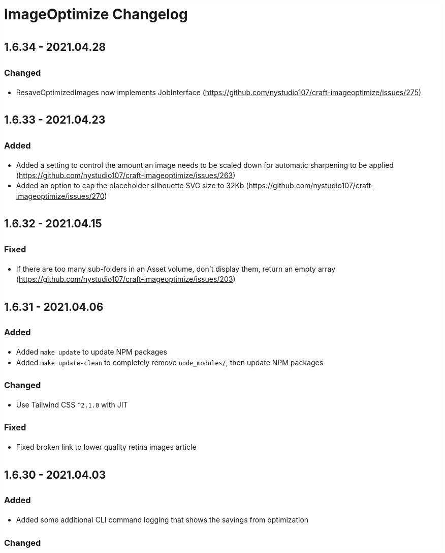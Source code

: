 # ImageOptimize Changelog

## 1.6.34 - 2021.04.28

### Changed

- ResaveOptimizedImages now implements JobInterface (https://github.com/nystudio107/craft-imageoptimize/issues/275)

## 1.6.33 - 2021.04.23

### Added

- Added a setting to control the amount an image needs to be scaled down for automatic sharpening to be applied (https://github.com/nystudio107/craft-imageoptimize/issues/263)
- Added an option to cap the placeholder silhouette SVG size to 32Kb (https://github.com/nystudio107/craft-imageoptimize/issues/270)

## 1.6.32 - 2021.04.15

### Fixed

- If there are too many sub-folders in an Asset volume, don't display them, return an empty array (https://github.com/nystudio107/craft-imageoptimize/issues/203)

## 1.6.31 - 2021.04.06

### Added

- Added `make update` to update NPM packages
- Added `make update-clean` to completely remove `node_modules/`, then update NPM packages

### Changed

- Use Tailwind CSS `^2.1.0` with JIT

### Fixed

- Fixed broken link to lower quality retina images article

## 1.6.30 - 2021.04.03

### Added

- Added some additional CLI command logging that shows the savings from optimization

### Changed
